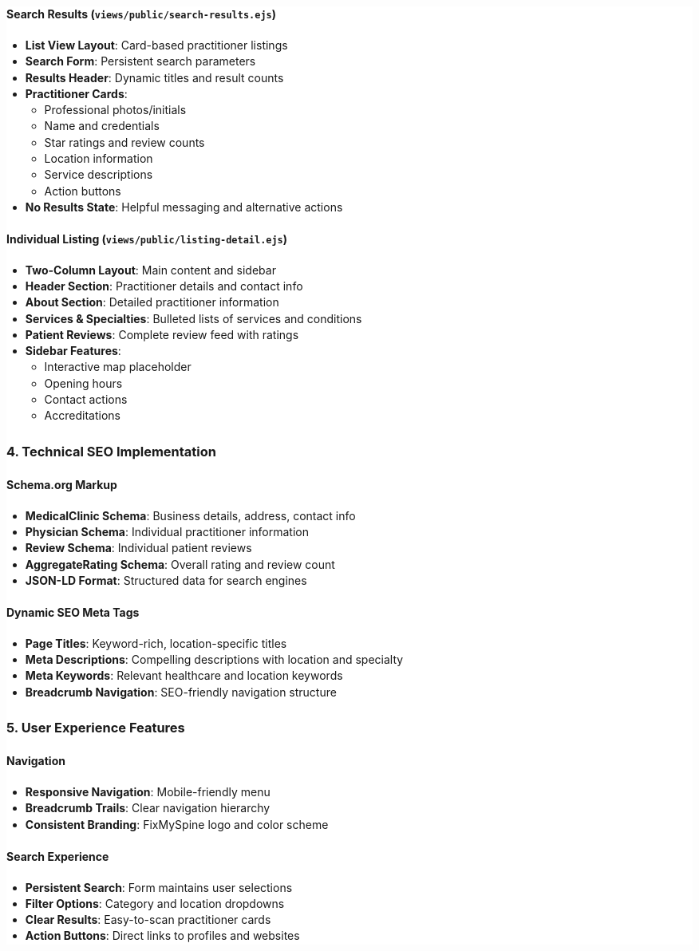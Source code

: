 #### Search Results (`views/public/search-results.ejs`)
- **List View Layout**: Card-based practitioner listings
- **Search Form**: Persistent search parameters
- **Results Header**: Dynamic titles and result counts
- **Practitioner Cards**: 
  - Professional photos/initials
  - Name and credentials
  - Star ratings and review counts
  - Location information
  - Service descriptions
  - Action buttons
- **No Results State**: Helpful messaging and alternative actions

#### Individual Listing (`views/public/listing-detail.ejs`)
- **Two-Column Layout**: Main content and sidebar
- **Header Section**: Practitioner details and contact info
- **About Section**: Detailed practitioner information
- **Services & Specialties**: Bulleted lists of services and conditions
- **Patient Reviews**: Complete review feed with ratings
- **Sidebar Features**:
  - Interactive map placeholder
  - Opening hours
  - Contact actions
  - Accreditations

### 4. Technical SEO Implementation

#### Schema.org Markup
- **MedicalClinic Schema**: Business details, address, contact info
- **Physician Schema**: Individual practitioner information
- **Review Schema**: Individual patient reviews
- **AggregateRating Schema**: Overall rating and review count
- **JSON-LD Format**: Structured data for search engines

#### Dynamic SEO Meta Tags
- **Page Titles**: Keyword-rich, location-specific titles
- **Meta Descriptions**: Compelling descriptions with location and specialty
- **Meta Keywords**: Relevant healthcare and location keywords
- **Breadcrumb Navigation**: SEO-friendly navigation structure

### 5. User Experience Features

#### Navigation
- **Responsive Navigation**: Mobile-friendly menu
- **Breadcrumb Trails**: Clear navigation hierarchy
- **Consistent Branding**: FixMySpine logo and color scheme

#### Search Experience
- **Persistent Search**: Form maintains user selections
- **Filter Options**: Category and location dropdowns
- **Clear Results**: Easy-to-scan practitioner cards
- **Action Buttons**: Direct links to profiles and websites
